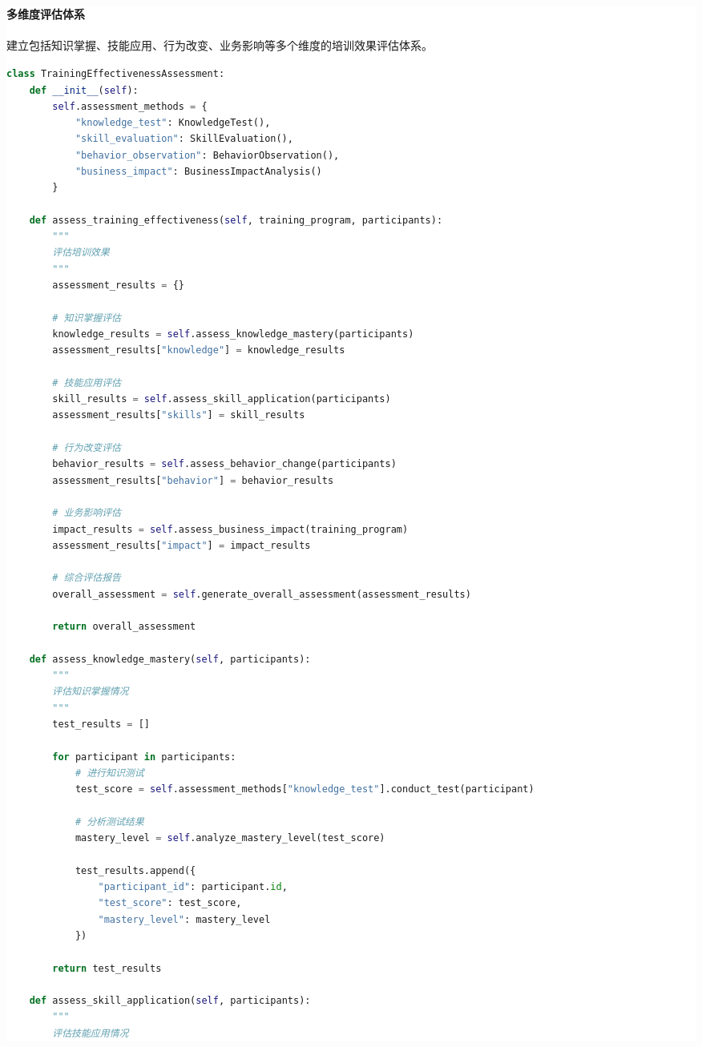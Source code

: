 #### 多维度评估体系
建立包括知识掌握、技能应用、行为改变、业务影响等多个维度的培训效果评估体系。

```python
class TrainingEffectivenessAssessment:
    def __init__(self):
        self.assessment_methods = {
            "knowledge_test": KnowledgeTest(),
            "skill_evaluation": SkillEvaluation(),
            "behavior_observation": BehaviorObservation(),
            "business_impact": BusinessImpactAnalysis()
        }
    
    def assess_training_effectiveness(self, training_program, participants):
        """
        评估培训效果
        """
        assessment_results = {}
        
        # 知识掌握评估
        knowledge_results = self.assess_knowledge_mastery(participants)
        assessment_results["knowledge"] = knowledge_results
        
        # 技能应用评估
        skill_results = self.assess_skill_application(participants)
        assessment_results["skills"] = skill_results
        
        # 行为改变评估
        behavior_results = self.assess_behavior_change(participants)
        assessment_results["behavior"] = behavior_results
        
        # 业务影响评估
        impact_results = self.assess_business_impact(training_program)
        assessment_results["impact"] = impact_results
        
        # 综合评估报告
        overall_assessment = self.generate_overall_assessment(assessment_results)
        
        return overall_assessment
    
    def assess_knowledge_mastery(self, participants):
        """
        评估知识掌握情况
        """
        test_results = []
        
        for participant in participants:
            # 进行知识测试
            test_score = self.assessment_methods["knowledge_test"].conduct_test(participant)
            
            # 分析测试结果
            mastery_level = self.analyze_mastery_level(test_score)
            
            test_results.append({
                "participant_id": participant.id,
                "test_score": test_score,
                "mastery_level": mastery_level
            })
        
        return test_results
    
    def assess_skill_application(self, participants):
        """
        评估技能应用情况
```